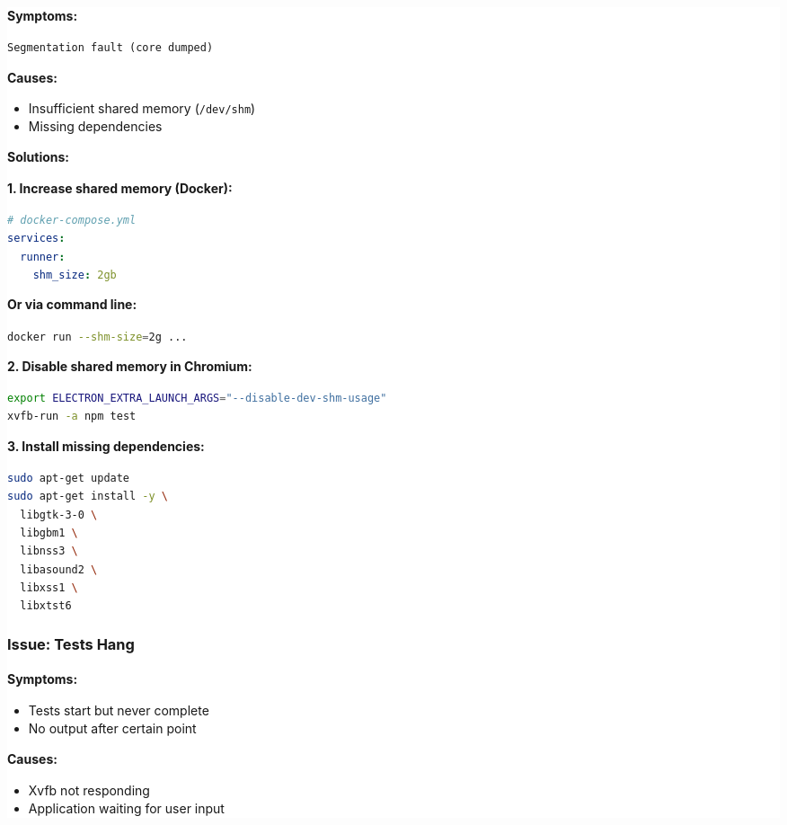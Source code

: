 **Symptoms:**

```log
Segmentation fault (core dumped)
```

**Causes:**

- Insufficient shared memory (`/dev/shm`)
- Missing dependencies

**Solutions:**

**1. Increase shared memory (Docker):**

```yaml
# docker-compose.yml
services:
  runner:
    shm_size: 2gb
```

**Or via command line:**

```bash
docker run --shm-size=2g ...
```

**2. Disable shared memory in Chromium:**

```bash
export ELECTRON_EXTRA_LAUNCH_ARGS="--disable-dev-shm-usage"
xvfb-run -a npm test
```

**3. Install missing dependencies:**

```bash
sudo apt-get update
sudo apt-get install -y \
  libgtk-3-0 \
  libgbm1 \
  libnss3 \
  libasound2 \
  libxss1 \
  libxtst6
```

### Issue: Tests Hang

**Symptoms:**

- Tests start but never complete
- No output after certain point

**Causes:**

- Xvfb not responding
- Application waiting for user input

